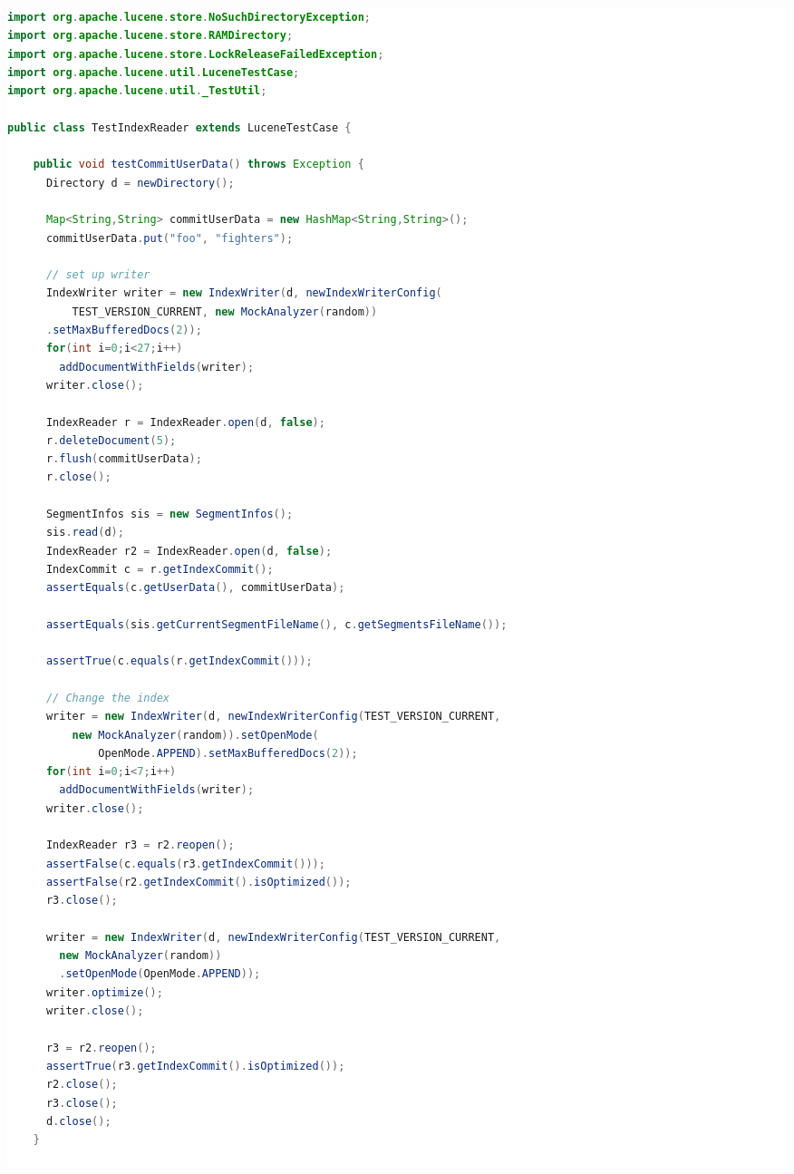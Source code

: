 ```java
import org.apache.lucene.store.NoSuchDirectoryException;
import org.apache.lucene.store.RAMDirectory;
import org.apache.lucene.store.LockReleaseFailedException;
import org.apache.lucene.util.LuceneTestCase;
import org.apache.lucene.util._TestUtil;

public class TestIndexReader extends LuceneTestCase {
    
    public void testCommitUserData() throws Exception {
      Directory d = newDirectory();

      Map<String,String> commitUserData = new HashMap<String,String>();
      commitUserData.put("foo", "fighters");
      
      // set up writer
      IndexWriter writer = new IndexWriter(d, newIndexWriterConfig(
          TEST_VERSION_CURRENT, new MockAnalyzer(random))
      .setMaxBufferedDocs(2));
      for(int i=0;i<27;i++)
        addDocumentWithFields(writer);
      writer.close();
      
      IndexReader r = IndexReader.open(d, false);
      r.deleteDocument(5);
      r.flush(commitUserData);
      r.close();
      
      SegmentInfos sis = new SegmentInfos();
      sis.read(d);
      IndexReader r2 = IndexReader.open(d, false);
      IndexCommit c = r.getIndexCommit();
      assertEquals(c.getUserData(), commitUserData);

      assertEquals(sis.getCurrentSegmentFileName(), c.getSegmentsFileName());

      assertTrue(c.equals(r.getIndexCommit()));

      // Change the index
      writer = new IndexWriter(d, newIndexWriterConfig(TEST_VERSION_CURRENT,
          new MockAnalyzer(random)).setOpenMode(
              OpenMode.APPEND).setMaxBufferedDocs(2));
      for(int i=0;i<7;i++)
        addDocumentWithFields(writer);
      writer.close();

      IndexReader r3 = r2.reopen();
      assertFalse(c.equals(r3.getIndexCommit()));
      assertFalse(r2.getIndexCommit().isOptimized());
      r3.close();

      writer = new IndexWriter(d, newIndexWriterConfig(TEST_VERSION_CURRENT,
        new MockAnalyzer(random))
        .setOpenMode(OpenMode.APPEND));
      writer.optimize();
      writer.close();

      r3 = r2.reopen();
      assertTrue(r3.getIndexCommit().isOptimized());
      r2.close();
      r3.close();
      d.close();
    }
    
```